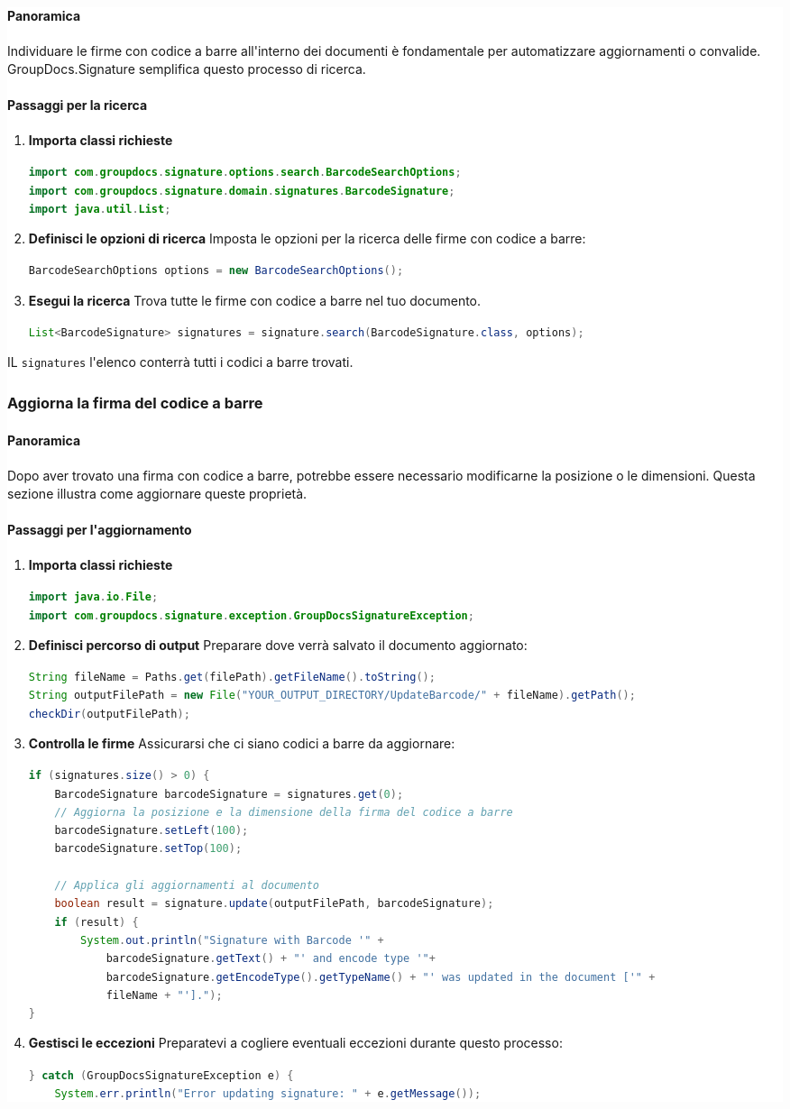 #### Panoramica
Individuare le firme con codice a barre all'interno dei documenti è fondamentale per automatizzare aggiornamenti o convalide. GroupDocs.Signature semplifica questo processo di ricerca.

#### Passaggi per la ricerca
1. **Importa classi richieste**
   ```java
   import com.groupdocs.signature.options.search.BarcodeSearchOptions;
   import com.groupdocs.signature.domain.signatures.BarcodeSignature;
   import java.util.List;
   ```
2. **Definisci le opzioni di ricerca**
   Imposta le opzioni per la ricerca delle firme con codice a barre:
   ```java
   BarcodeSearchOptions options = new BarcodeSearchOptions();
   ```
3. **Esegui la ricerca**
   Trova tutte le firme con codice a barre nel tuo documento.
   ```java
   List<BarcodeSignature> signatures = signature.search(BarcodeSignature.class, options);
   ```
IL `signatures` l'elenco conterrà tutti i codici a barre trovati.

### Aggiorna la firma del codice a barre

#### Panoramica
Dopo aver trovato una firma con codice a barre, potrebbe essere necessario modificarne la posizione o le dimensioni. Questa sezione illustra come aggiornare queste proprietà.

#### Passaggi per l'aggiornamento
1. **Importa classi richieste**
   ```java
   import java.io.File;
   import com.groupdocs.signature.exception.GroupDocsSignatureException;
   ```
2. **Definisci percorso di output**
   Preparare dove verrà salvato il documento aggiornato:
   ```java
   String fileName = Paths.get(filePath).getFileName().toString();
   String outputFilePath = new File("YOUR_OUTPUT_DIRECTORY/UpdateBarcode/" + fileName).getPath();
   checkDir(outputFilePath);
   ```
3. **Controlla le firme**
   Assicurarsi che ci siano codici a barre da aggiornare:
   ```java
   if (signatures.size() > 0) {
       BarcodeSignature barcodeSignature = signatures.get(0);
       // Aggiorna la posizione e la dimensione della firma del codice a barre
       barcodeSignature.setLeft(100);
       barcodeSignature.setTop(100);
       
       // Applica gli aggiornamenti al documento
       boolean result = signature.update(outputFilePath, barcodeSignature);
       if (result) {
           System.out.println("Signature with Barcode '" +
               barcodeSignature.getText() + "' and encode type '"+
               barcodeSignature.getEncodeType().getTypeName() + "' was updated in the document ['" +
               fileName + "'].");
   }
4. **Gestisci le eccezioni**
   Preparatevi a cogliere eventuali eccezioni durante questo processo:
   ```java
   } catch (GroupDocsSignatureException e) {
       System.err.println("Error updating signature: " + e.getMessage());
   ```